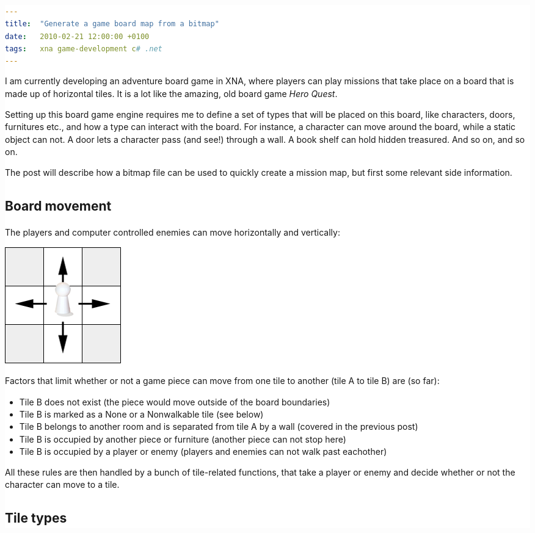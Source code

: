 ```yaml
---
title:	"Generate a game board map from a bitmap"
date:	2010-02-21 12:00:00 +0100
tags: 	xna game-development c# .net
---
```



I am currently developing an adventure board game in XNA, where players can play
missions that take place on a board that is made up of horizontal tiles. It is a
lot like the amazing, old board game *Hero Quest*.

Setting up this board game engine requires me to define a set of types that will
be placed on this board, like characters, doors, furnitures etc., and how a type
can interact with the board. For instance, a character can move around the board,
while a static object can not. A door lets a character pass (and see!) through a
wall. A book shelf can hold hidden treasured. And so on, and so on.

The post will describe how a bitmap file can be used to quickly create a mission
map, but first some relevant side information.


## Board movement

The players and computer controlled enemies can move horizontally and vertically:

![Board movement example 1](/assets/blog/2010-02-21-1.png)

Factors that limit whether or not a game piece can move from one tile to another
(tile A to tile B) are (so far):

- Tile B does not exist (the piece would move outside of the board boundaries)
- Tile B is marked as a None or a Nonwalkable tile (see below)
- Tile B belongs to another room and is separated from tile A by a wall (covered in the previous post)
- Tile B is occupied by another piece or furniture (another piece can not stop here)
- Tile B is occupied by a player or enemy (players and enemies can not walk past eachother)

All these rules are then handled by a bunch of tile-related functions, that take
a player or enemy and decide whether or not the character can move to a tile.


## Tile types
